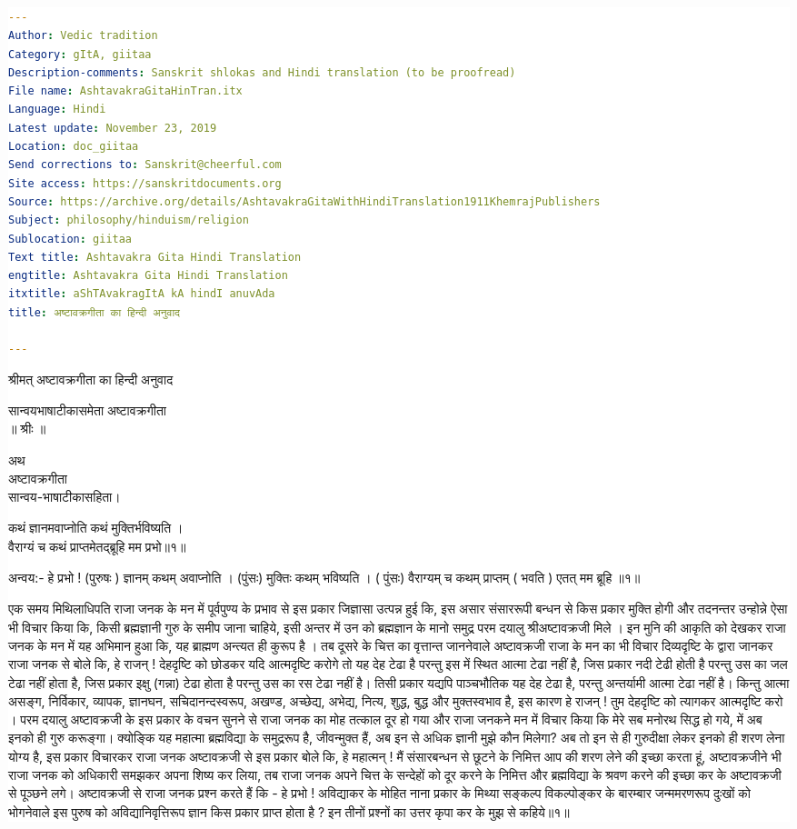 ```yaml
---
Author: Vedic tradition
Category: gItA, giitaa
Description-comments: Sanskrit shlokas and Hindi translation (to be proofread)
File name: AshtavakraGitaHinTran.itx
Language: Hindi
Latest update: November 23, 2019
Location: doc_giitaa
Send corrections to: Sanskrit@cheerful.com
Site access: https://sanskritdocuments.org
Source: https://archive.org/details/AshtavakraGitaWithHindiTranslation1911KhemrajPublishers
Subject: philosophy/hinduism/religion
Sublocation: giitaa
Text title: Ashtavakra Gita Hindi Translation
engtitle: Ashtavakra Gita Hindi Translation
itxtitle: aShTAvakragItA kA hindI anuvAda
title: अष्टावक्रगीता का हिन्दी अनुवाद

---
```

  
 श्रीमत् अष्टावक्रगीता का हिन्दी अनुवाद   
  
सान्वयभाषाटीकासमेता अष्टावक्रगीता  
॥ श्रीः ॥  
  
अथ  
अष्टावक्रगीता  
सान्वय-भाषाटीकासहिता।  
  
कथं ज्ञानमवाप्नोति कथं मुक्तिर्भविष्यति ।  
वैराग्यं च कथं प्राप्तमेतद्ब्रूहि मम प्रभो॥१॥  
  
अन्वय:- हे प्रभो ! (पुरुषः ) ज्ञानम् कथम् अवाप्नोति । (पुंसः) मुक्तिः कथम् भविष्यति । ( पुंसः) वैराग्यम् च कथम् प्राप्तम् ( भवति ) एतत् मम ब्रूहि ॥१॥  
  
एक समय मिथिलाधिपति राजा जनक के मन में पूर्वपुण्य के प्रभाव से इस प्रकार जिज्ञासा उत्पन्न हुई कि, इस असार संसाररूपी बन्धन से किस प्रकार मुक्ति होगी और तदनन्तर उन्होन्ने ऐसा भी विचार किया कि, किसी ब्रह्मज्ञानी गुरु के समीप जाना चाहिये, इसी अन्तर में उन को ब्रह्मज्ञान के मानो समुद्र परम दयालु श्रीअष्टावक्रजी मिले । इन मुनि की आकृति को देखकर राजा जनक के मन में यह अभिमान हुआ कि, यह ब्राह्मण अन्त्यत ही कुरूप है । तब दूसरे के चित्त का वृत्तान्त जाननेवाले अष्टावक्रजी राजा के मन का भी विचार दिव्यदृष्टि के द्वारा जानकर राजा जनक से बोले कि, हे राजन् ! देहदृष्टि को छोडकर यदि आत्मदृष्टि करोगे तो यह देह टेढा है परन्तु इस में स्थित आत्मा टेढा नहीं है, जिस प्रकार नदी टेढी होती है परन्तु उस का जल टेढा नहीं होता है, जिस प्रकार इक्षु (गन्ना) टेढा होता है परन्तु उस का रस टेढा नहीं है। तिसी प्रकार यद्यपि पाञ्चभौतिक यह देह टेढा है, परन्तु अन्तर्यामी आत्मा टेढा नहीं है। किन्तु आत्मा असङ्ग, निर्विकार, व्यापक, ज्ञानघन, सचिदानन्दस्वरूप, अखण्ड, अच्छेद्य, अभेद्य, नित्य, शुद्ध, बुद्ध और मुक्तस्वभाव है, इस कारण हे राजन् ! तुम देहदृष्टि को त्यागकर आत्मदृष्टि करो । परम दयालु अष्टावक्रजी के इस प्रकार के वचन सुनने से राजा जनक का मोह तत्काल दूर हो गया और राजा जनकने मन में विचार किया कि मेरे सब मनोरथ सिद्ध हो गये, में अब इनको ही गुरु करूङ्गा। क्योङ्कि यह महात्मा ब्रह्मविद्या के समुद्ररूप है, जीवन्मुक्त हैं, अब इन से अधिक ज्ञानी मुझे कौन मिलेगा? अब तो इन से ही गुरुदीक्षा लेकर इनको ही शरण लेना योग्य है, इस प्रकार विचारकर राजा जनक अष्टावक्रजी से इस प्रकार बोले कि, हे महात्मन् ! मैं संसारबन्धन से छूटने के निमित्त आप की शरण लेने की इच्छा करता हूं, अष्टावक्रजीने भी राजा जनक को अधिकारी समझकर अपना शिष्य कर लिया, तब राजा जनक अपने चित्त के सन्देहों को दूर करने के निमित्त और ब्रह्मविद्या के श्रवण करने की इच्छा कर के अष्टावक्रजी से पूञ्छने लगे। अष्टावक्रजी से राजा जनक प्रश्न करते हैं कि - हे प्रभो ! अविद्याकर के मोहित नाना प्रकार के मिथ्या सङ्कल्प विकल्पोङ्कर के बारम्बार जन्ममरणरूप दुःखों को भोगनेवाले इस पुरुष को अविद्यानिवृत्तिरूप ज्ञान किस प्रकार प्राप्त होता है ? इन तीनों प्रश्नों का उत्तर कृपा कर के मुझ से कहिये॥१॥  
  